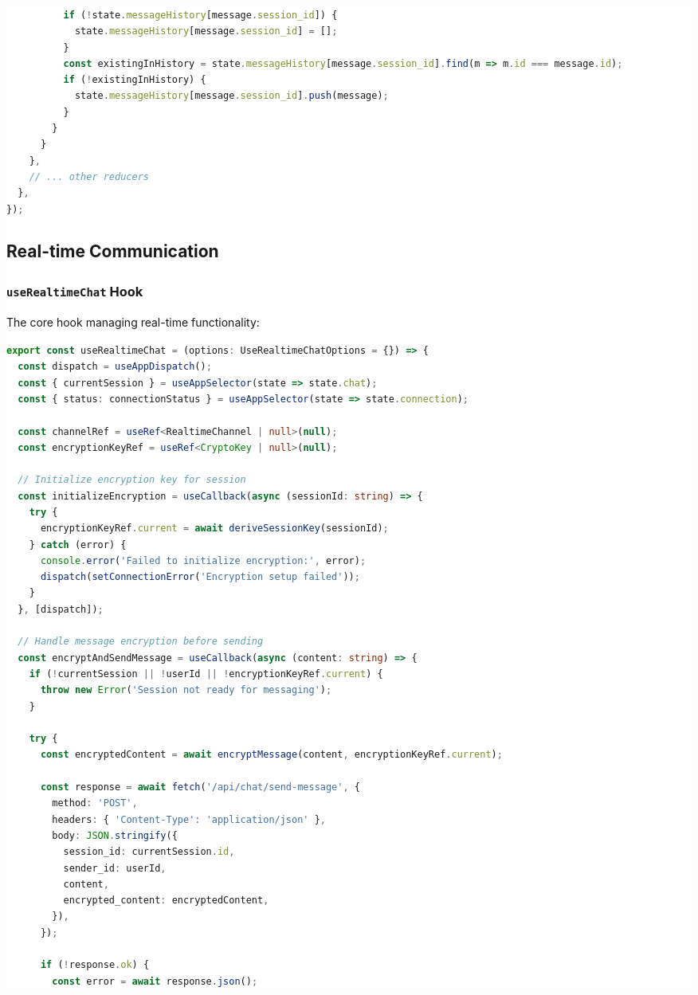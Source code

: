```typescript
          if (!state.messageHistory[message.session_id]) {
            state.messageHistory[message.session_id] = [];
          }
          const existingInHistory = state.messageHistory[message.session_id].find(m => m.id === message.id);
          if (!existingInHistory) {
            state.messageHistory[message.session_id].push(message);
          }
        }
      }
    },
    // ... other reducers
  },
});
```

## Real-time Communication

### `useRealtimeChat` Hook

The core hook managing real-time functionality:

```typescript
export const useRealtimeChat = (options: UseRealtimeChatOptions = {}) => {
  const dispatch = useAppDispatch();
  const { currentSession } = useAppSelector(state => state.chat);
  const { status: connectionStatus } = useAppSelector(state => state.connection);
  
  const channelRef = useRef<RealtimeChannel | null>(null);
  const encryptionKeyRef = useRef<CryptoKey | null>(null);

  // Initialize encryption key for session
  const initializeEncryption = useCallback(async (sessionId: string) => {
    try {
      encryptionKeyRef.current = await deriveSessionKey(sessionId);
    } catch (error) {
      console.error('Failed to initialize encryption:', error);
      dispatch(setConnectionError('Encryption setup failed'));
    }
  }, [dispatch]);

  // Handle message encryption before sending
  const encryptAndSendMessage = useCallback(async (content: string) => {
    if (!currentSession || !userId || !encryptionKeyRef.current) {
      throw new Error('Session not ready for messaging');
    }

    try {
      const encryptedContent = await encryptMessage(content, encryptionKeyRef.current);
      
      const response = await fetch('/api/chat/send-message', {
        method: 'POST',
        headers: { 'Content-Type': 'application/json' },
        body: JSON.stringify({
          session_id: currentSession.id,
          sender_id: userId,
          content,
          encrypted_content: encryptedContent,
        }),
      });

      if (!response.ok) {
        const error = await response.json();
```